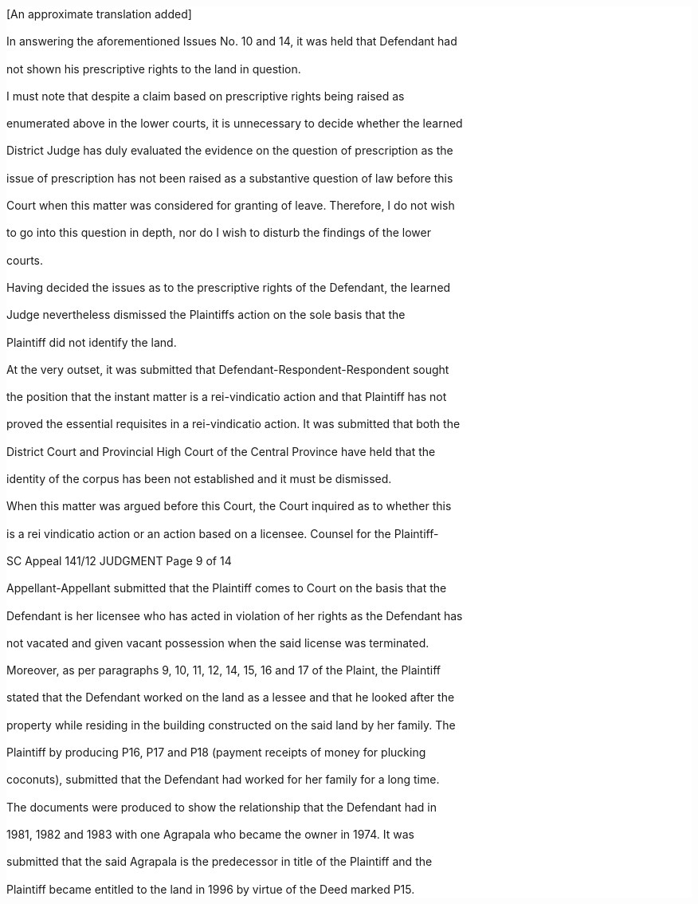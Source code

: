 [An approximate translation added]

In answering the aforementioned Issues No. 10 and 14, it was held that Defendant had

not shown his prescriptive rights to the land in question.

I must note that despite a claim based on prescriptive rights being raised as

enumerated above in the lower courts, it is unnecessary to decide whether the learned

District Judge has duly evaluated the evidence on the question of prescription as the

issue of prescription has not been raised as a substantive question of law before this

Court when this matter was considered for granting of leave. Therefore, I do not wish

to go into this question in depth, nor do I wish to disturb the findings of the lower

courts.

Having decided the issues as to the prescriptive rights of the Defendant, the learned

Judge nevertheless dismissed the Plaintiffs action on the sole basis that the

Plaintiff did not identify the land.

At the very outset, it was submitted that Defendant-Respondent-Respondent sought

the position that the instant matter is a rei-vindicatio action and that Plaintiff has not

proved the essential requisites in a rei-vindicatio action. It was submitted that both the

District Court and Provincial High Court of the Central Province have held that the

identity of the corpus has been not established and it must be dismissed.

When this matter was argued before this Court, the Court inquired as to whether this

is a rei vindicatio action or an action based on a licensee. Counsel for the Plaintiff-

SC Appeal 141/12 JUDGMENT Page 9 of 14

Appellant-Appellant submitted that the Plaintiff comes to Court on the basis that the

Defendant is her licensee who has acted in violation of her rights as the Defendant has

not vacated and given vacant possession when the said license was terminated.

Moreover, as per paragraphs 9, 10, 11, 12, 14, 15, 16 and 17 of the Plaint, the Plaintiff

stated that the Defendant worked on the land as a lessee and that he looked after the

property while residing in the building constructed on the said land by her family. The

Plaintiff by producing P16, P17 and P18 (payment receipts of money for plucking

coconuts), submitted that the Defendant had worked for her family for a long time.

The documents were produced to show the relationship that the Defendant had in

1981, 1982 and 1983 with one Agrapala who became the owner in 1974. It was

submitted that the said Agrapala is the predecessor in title of the Plaintiff and the

Plaintiff became entitled to the land in 1996 by virtue of the Deed marked P15.
